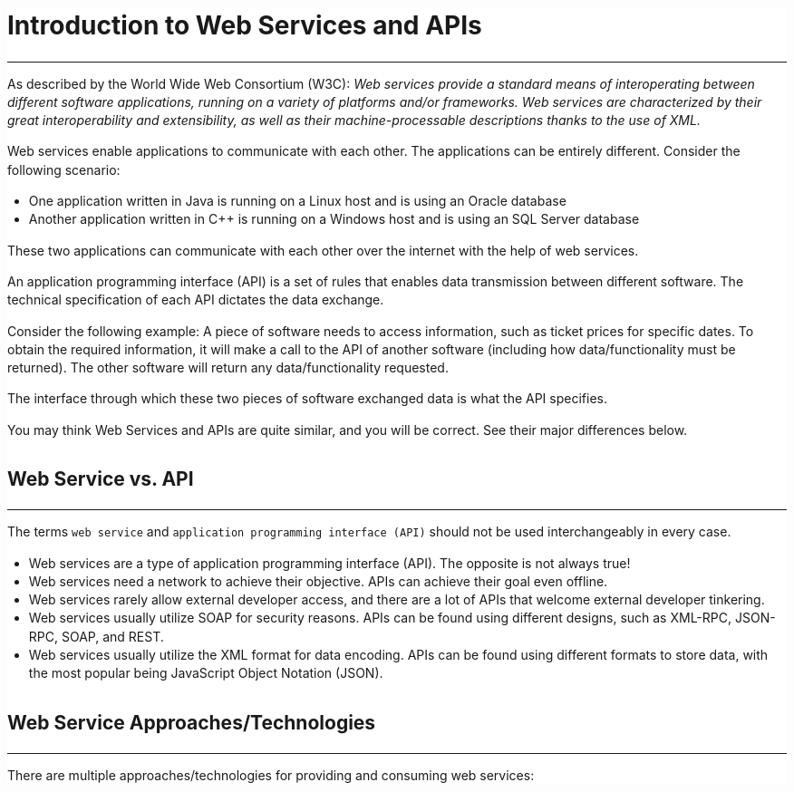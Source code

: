# Introduction to Web Services and APIs

* * *

As described by the World Wide Web Consortium (W3C): _Web services provide a standard means of interoperating between different software applications, running on a variety of platforms and/or frameworks. Web services are characterized by their great interoperability and extensibility, as well as their machine-processable descriptions thanks to the use of XML._

Web services enable applications to communicate with each other. The applications can be entirely different. Consider the following scenario:

- One application written in Java is running on a Linux host and is using an Oracle database
- Another application written in C++ is running on a Windows host and is using an SQL Server database

These two applications can communicate with each other over the internet with the help of web services.

An application programming interface (API) is a set of rules that enables data transmission between different software. The technical specification of each API dictates the data exchange.

Consider the following example:
A piece of software needs to access information, such as ticket prices for specific dates. To obtain the required information, it will make a call to the API of another software (including how data/functionality must be returned). The other software will return any data/functionality requested.

The interface through which these two pieces of software exchanged data is what the API specifies.

You may think Web Services and APIs are quite similar, and you will be correct. See their major differences below.

## Web Service vs. API

* * *

The terms `web service` and `application programming interface (API)` should not be used interchangeably in every case.

- Web services are a type of application programming interface (API). The opposite is not always true!
- Web services need a network to achieve their objective. APIs can achieve their goal even offline.
- Web services rarely allow external developer access, and there are a lot of APIs that welcome external developer tinkering.
- Web services usually utilize SOAP for security reasons. APIs can be found using different designs, such as XML-RPC, JSON-RPC, SOAP, and REST.
- Web services usually utilize the XML format for data encoding. APIs can be found using different formats to store data, with the most popular being JavaScript Object Notation (JSON).

## Web Service Approaches/Technologies

* * *

There are multiple approaches/technologies for providing and consuming web services:
